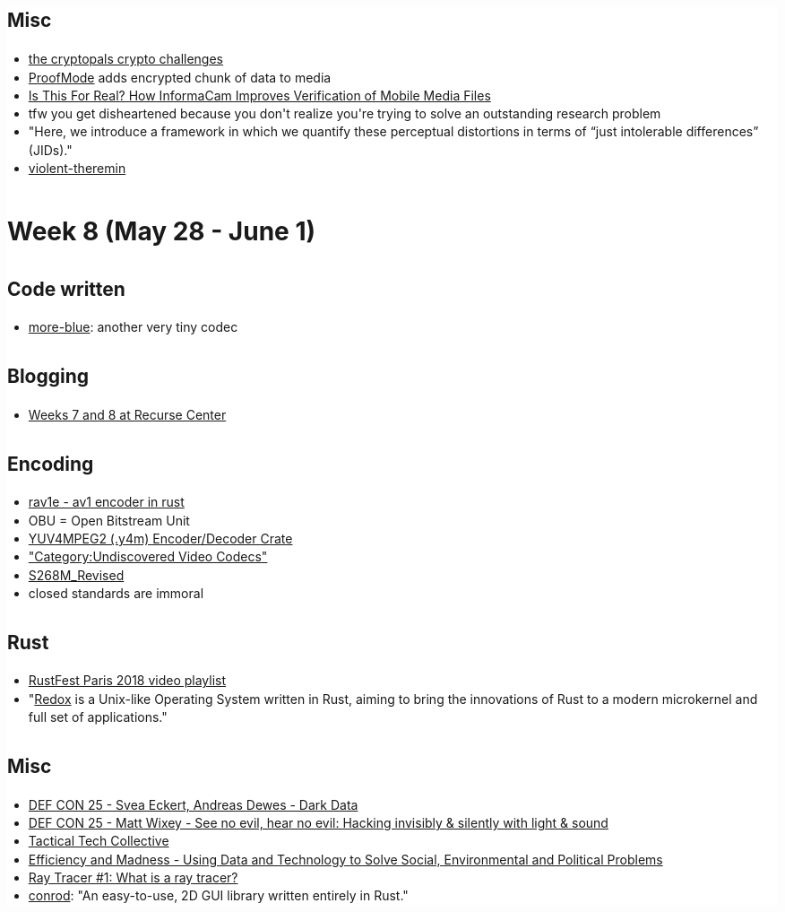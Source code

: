 ## Misc 
- [the cryptopals crypto challenges](https://cryptopals.com/)
- [ProofMode](https://blog.witness.org/2017/07/media-activists-witness-guardian-project-back/) adds encrypted chunk of data to media
- [Is This For Real? How InformaCam Improves Verification of Mobile Media Files](https://blog.witness.org/2013/01/how-informacam-improves-verification-of-mobile-media-files/)
- tfw you get disheartened because you don't realize you're trying to solve an outstanding research problem
- "Here, we introduce a framework in which we quantify these perceptual distortions in terms of “just intolerable differences” (JIDs)."
- [violent-theremin](https://github.com/mdn/violent-theremin)


# Week 8 (May 28 - June 1)

## Code written
- [more-blue](https://github.com/ablwr/more-blue): another very tiny codec

## Blogging 
- [Weeks 7 and 8 at Recurse Center](https://bits.ashleyblewer.com/blog/2018/05/28/weeks-7-and-8-at-recurse-center/)

## Encoding 
- [rav1e - av1 encoder in rust](https://github.com/xiph/rav1e)
- OBU = Open Bitstream Unit
- [YUV4MPEG2 (.y4m) Encoder/Decoder Crate](https://crates.io/crates/y4m)
- ["Category:Undiscovered Video Codecs"](https://wiki.multimedia.cx/index.php/Category:Undiscovered_Video_Codecs)
- [S268M_Revised](http://www.simplesystems.org/users/bfriesen/dpx/S268M_Revised.pdf)
- closed standards are immoral

## Rust
- [RustFest Paris 2018 video playlist](https://www.youtube.com/watch?v=23lRkdDXqY0&list=PL85XCvVPmGQgdqz9kz6qH3SI_hp7Zb4s1)
- "[Redox](https://www.redox-os.org/) is a Unix-like Operating System written in Rust, aiming to bring the innovations of Rust to a modern microkernel and full set of applications."

## Misc 
- [DEF CON 25 - Svea Eckert, Andreas Dewes - Dark Data](https://www.youtube.com/watch?v=1nvYGi7-Lxo)
- [DEF CON 25 - Matt Wixey - See no evil, hear no evil: Hacking invisibly & silently with light & sound](https://www.youtube.com/watch?v=gFTiD7EnVjU&list=PL9fPq3eQfaaDOo8mTBHhEHMfuG2LNUSTC&index=65)
- [Tactical Tech Collective](https://tacticaltech.org/)
- [Efficiency and Madness - Using Data and Technology to Solve Social, Environmental and Political Problems](https://www.boell.de/en/2017/11/28/efficiency-and-madness-using-data-and-technologyto-solve-social-environmental-and-political-problems)
- [Ray Tracer #1: What is a ray tracer?](https://www.youtube.com/watch?v=RIgc5J_ZGu8)
- [conrod](https://github.com/PistonDevelopers/conrod): "An easy-to-use, 2D GUI library written entirely in Rust."
